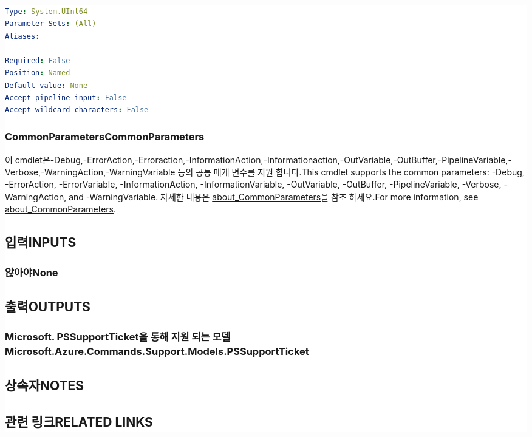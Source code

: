 ```yaml
Type: System.UInt64
Parameter Sets: (All)
Aliases:

Required: False
Position: Named
Default value: None
Accept pipeline input: False
Accept wildcard characters: False
```

### <span data-ttu-id="84f73-150">CommonParameters</span><span class="sxs-lookup"><span data-stu-id="84f73-150">CommonParameters</span></span>
<span data-ttu-id="84f73-151">이 cmdlet은-Debug,-ErrorAction,-Erroraction,-InformationAction,-Informationaction,-OutVariable,-OutBuffer,-PipelineVariable,-Verbose,-WarningAction,-WarningVariable 등의 공통 매개 변수를 지원 합니다.</span><span class="sxs-lookup"><span data-stu-id="84f73-151">This cmdlet supports the common parameters: -Debug, -ErrorAction, -ErrorVariable, -InformationAction, -InformationVariable, -OutVariable, -OutBuffer, -PipelineVariable, -Verbose, -WarningAction, and -WarningVariable.</span></span> <span data-ttu-id="84f73-152">자세한 내용은 [about_CommonParameters](http://go.microsoft.com/fwlink/?LinkID=113216)을 참조 하세요.</span><span class="sxs-lookup"><span data-stu-id="84f73-152">For more information, see [about_CommonParameters](http://go.microsoft.com/fwlink/?LinkID=113216).</span></span>

## <span data-ttu-id="84f73-153">입력</span><span class="sxs-lookup"><span data-stu-id="84f73-153">INPUTS</span></span>

### <span data-ttu-id="84f73-154">않아야</span><span class="sxs-lookup"><span data-stu-id="84f73-154">None</span></span>

## <span data-ttu-id="84f73-155">출력</span><span class="sxs-lookup"><span data-stu-id="84f73-155">OUTPUTS</span></span>

### <span data-ttu-id="84f73-156">Microsoft. PSSupportTicket을 통해 지원 되는 모델</span><span class="sxs-lookup"><span data-stu-id="84f73-156">Microsoft.Azure.Commands.Support.Models.PSSupportTicket</span></span>

## <span data-ttu-id="84f73-157">상속자</span><span class="sxs-lookup"><span data-stu-id="84f73-157">NOTES</span></span>

## <span data-ttu-id="84f73-158">관련 링크</span><span class="sxs-lookup"><span data-stu-id="84f73-158">RELATED LINKS</span></span>
